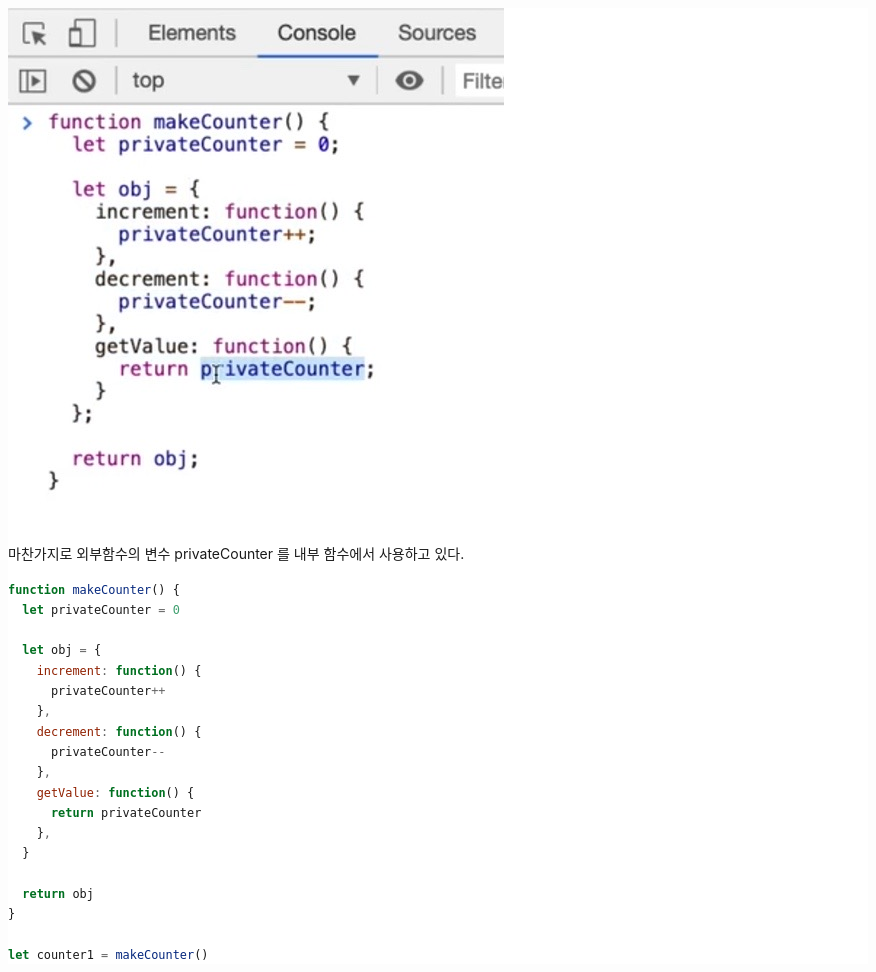 ![](./images/closure/pattern2.jpeg)

마찬가지로 외부함수의 변수 privateCounter 를 내부 함수에서 사용하고 있다.

```js
function makeCounter() {
  let privateCounter = 0

  let obj = {
    increment: function() {
      privateCounter++
    },
    decrement: function() {
      privateCounter--
    },
    getValue: function() {
      return privateCounter
    },
  }

  return obj
}

let counter1 = makeCounter()
```
